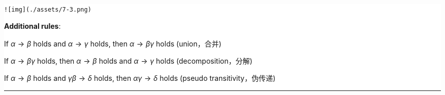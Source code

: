     ![img](./assets/7-3.png)

**Additional rules**:

If $\alpha \rightarrow \beta$ holds and $\alpha \rightarrow \gamma$ holds, then $\alpha \rightarrow \beta \gamma$ holds (union，合并)

If $\alpha \rightarrow \beta \gamma$ holds, then $\alpha \rightarrow \beta$ holds and $\alpha \rightarrow \gamma$ holds (decomposition，分解)

If $\alpha \rightarrow \beta$ holds and $\gamma \beta \rightarrow \delta$ holds, then $\alpha \gamma \rightarrow \delta$ holds (pseudo transitivity，伪传递)

---